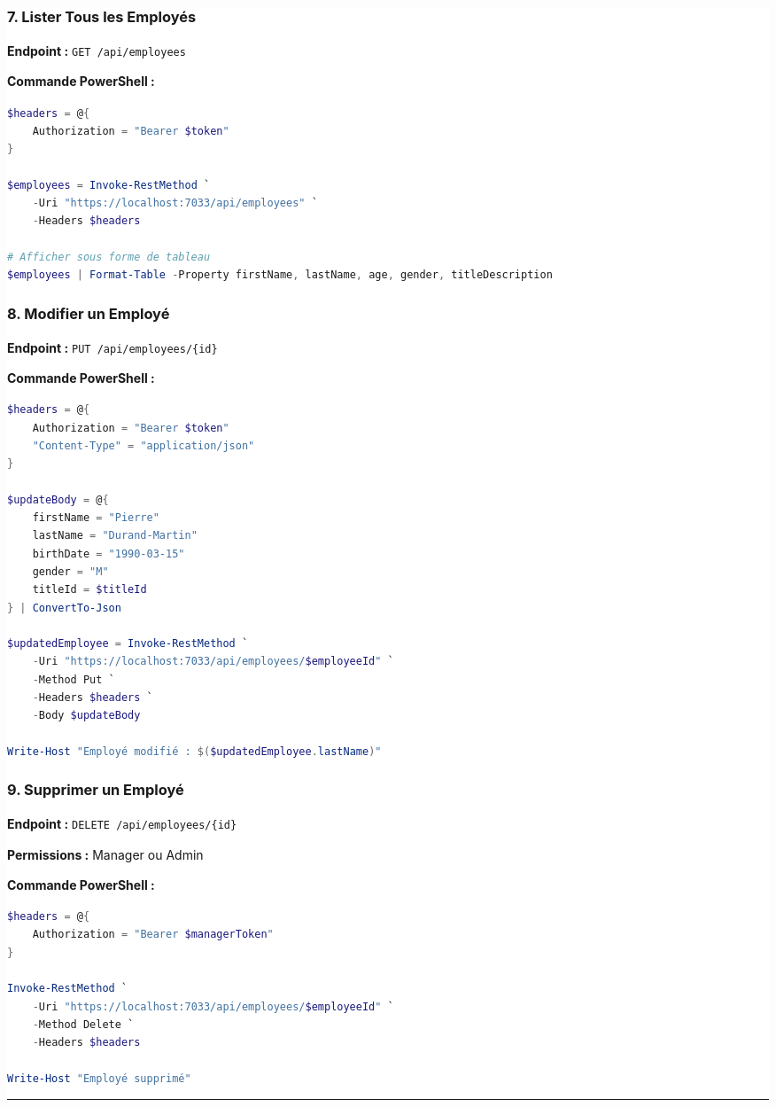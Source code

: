 ### 7. Lister Tous les Employés

**Endpoint :** `GET /api/employees`

**Commande PowerShell :**
```powershell
$headers = @{
    Authorization = "Bearer $token"
}

$employees = Invoke-RestMethod `
    -Uri "https://localhost:7033/api/employees" `
    -Headers $headers

# Afficher sous forme de tableau
$employees | Format-Table -Property firstName, lastName, age, gender, titleDescription
```

### 8. Modifier un Employé

**Endpoint :** `PUT /api/employees/{id}`

**Commande PowerShell :**
```powershell
$headers = @{
    Authorization = "Bearer $token"
    "Content-Type" = "application/json"
}

$updateBody = @{
    firstName = "Pierre"
    lastName = "Durand-Martin"
    birthDate = "1990-03-15"
    gender = "M"
    titleId = $titleId
} | ConvertTo-Json

$updatedEmployee = Invoke-RestMethod `
    -Uri "https://localhost:7033/api/employees/$employeeId" `
    -Method Put `
    -Headers $headers `
    -Body $updateBody

Write-Host "Employé modifié : $($updatedEmployee.lastName)"
```

### 9. Supprimer un Employé

**Endpoint :** `DELETE /api/employees/{id}`

**Permissions :** Manager ou Admin

**Commande PowerShell :**
```powershell
$headers = @{
    Authorization = "Bearer $managerToken"
}

Invoke-RestMethod `
    -Uri "https://localhost:7033/api/employees/$employeeId" `
    -Method Delete `
    -Headers $headers

Write-Host "Employé supprimé"
```

---